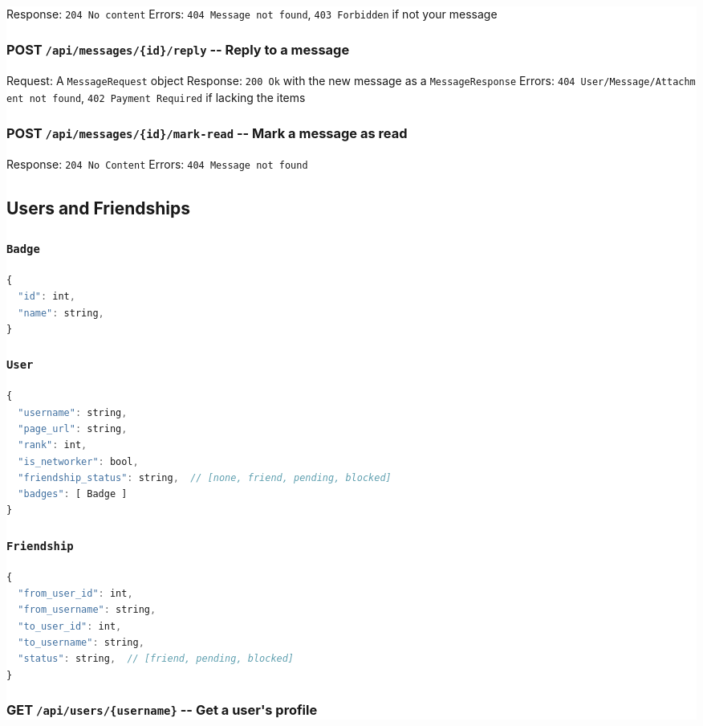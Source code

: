 Response: `204 No content`
Errors: `404 Message not found`, `403 Forbidden` if not your message

### POST `/api/messages/{id}/reply` -- Reply to a message

Request: A `MessageRequest` object
Response: `200 Ok` with the new message as a `MessageResponse`
Errors: `404 User/Message/Attachment not found`, `402 Payment Required` if lacking the items

### POST `/api/messages/{id}/mark-read` -- Mark a message as read

Response: `204 No Content`
Errors: `404 Message not found`

## Users and Friendships

### `Badge`

```js
{
  "id": int,
  "name": string,
}
```

### `User`

```js
{
  "username": string,
  "page_url": string,
  "rank": int,
  "is_networker": bool,
  "friendship_status": string,  // [none, friend, pending, blocked]
  "badges": [ Badge ]
}
```

### `Friendship`

```js
{
  "from_user_id": int,
  "from_username": string,
  "to_user_id": int,
  "to_username": string,
  "status": string,  // [friend, pending, blocked]
}
```

### GET `/api/users/{username}` -- Get a user's profile

